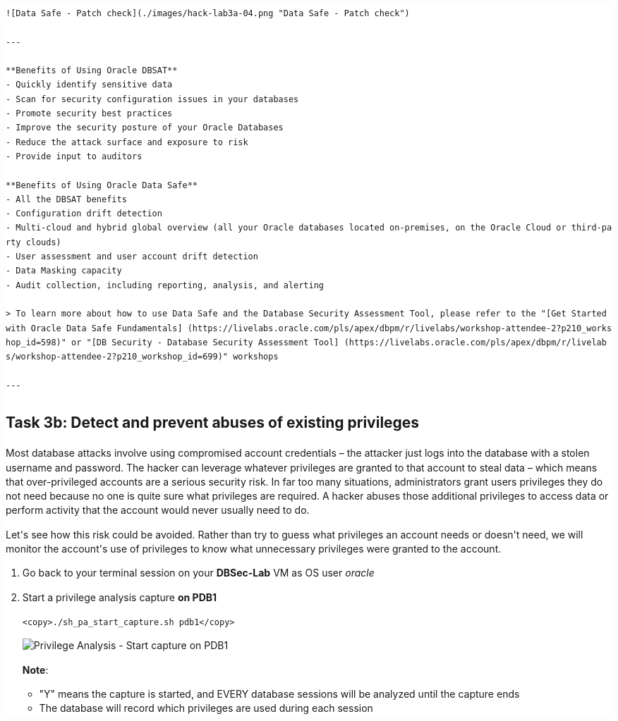     ![Data Safe - Patch check](./images/hack-lab3a-04.png "Data Safe - Patch check")

    ---

    **Benefits of Using Oracle DBSAT**
    - Quickly identify sensitive data
    - Scan for security configuration issues in your databases
    - Promote security best practices
    - Improve the security posture of your Oracle Databases
    - Reduce the attack surface and exposure to risk
    - Provide input to auditors

    **Benefits of Using Oracle Data Safe**
    - All the DBSAT benefits
    - Configuration drift detection
    - Multi-cloud and hybrid global overview (all your Oracle databases located on-premises, on the Oracle Cloud or third-party clouds)
    - User assessment and user account drift detection
    - Data Masking capacity
    - Audit collection, including reporting, analysis, and alerting

    > To learn more about how to use Data Safe and the Database Security Assessment Tool, please refer to the "[Get Started with Oracle Data Safe Fundamentals] (https://livelabs.oracle.com/pls/apex/dbpm/r/livelabs/workshop-attendee-2?p210_workshop_id=598)" or "[DB Security - Database Security Assessment Tool] (https://livelabs.oracle.com/pls/apex/dbpm/r/livelabs/workshop-attendee-2?p210_workshop_id=699)" workshops

    ---

## Task 3b: Detect and prevent abuses of existing privileges

Most database attacks involve using compromised account credentials – the attacker just logs into the database with a stolen username and password. The hacker can leverage whatever privileges are granted to that account to steal data – which means that over-privileged accounts are a serious security risk. In far too many situations, administrators grant users privileges they do not need because no one is quite sure what privileges are required. A hacker abuses those additional privileges to access data or perform activity that the account would never usually need to do.

Let's see how this risk could be avoided. Rather than try to guess what privileges an account needs or doesn't need, we will monitor the account's use of privileges to know what unnecessary privileges were granted to the account.

1. Go back to your terminal session on your **DBSec-Lab** VM as OS user *oracle*

2. Start a privilege analysis capture **on PDB1**

    ```
    <copy>./sh_pa_start_capture.sh pdb1</copy>
    ```

    ![Privilege Analysis - Start capture on PDB1](./images/hack-lab3b-01.png "Privilege Analysis - Start capture on PDB1")

    **Note**:
    - "Y" means the capture is started, and EVERY database sessions will be analyzed until the capture ends
    - The database will record which privileges are used during each session
